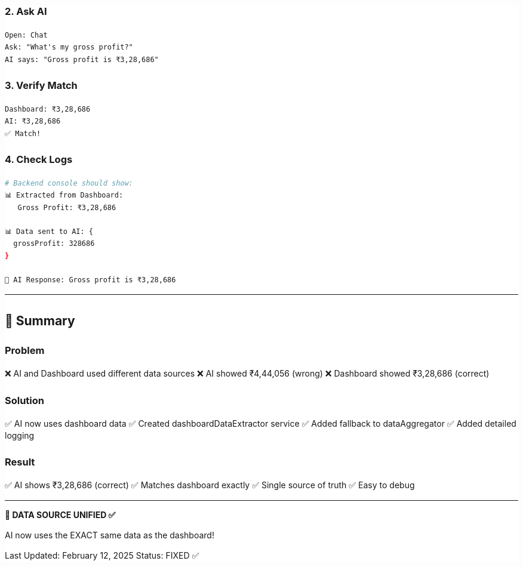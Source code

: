 ### 2. Ask AI
```
Open: Chat
Ask: "What's my gross profit?"
AI says: "Gross profit is ₹3,28,686"
```

### 3. Verify Match
```
Dashboard: ₹3,28,686
AI: ₹3,28,686
✅ Match!
```

### 4. Check Logs
```bash
# Backend console should show:
📊 Extracted from Dashboard:
   Gross Profit: ₹3,28,686

📊 Data sent to AI: {
  grossProfit: 328686
}

💬 AI Response: Gross profit is ₹3,28,686
```

---

## 🎉 Summary

### Problem
❌ AI and Dashboard used different data sources
❌ AI showed ₹4,44,056 (wrong)
❌ Dashboard showed ₹3,28,686 (correct)

### Solution
✅ AI now uses dashboard data
✅ Created dashboardDataExtractor service
✅ Added fallback to dataAggregator
✅ Added detailed logging

### Result
✅ AI shows ₹3,28,686 (correct)
✅ Matches dashboard exactly
✅ Single source of truth
✅ Easy to debug

---

**🎊 DATA SOURCE UNIFIED ✅**

AI now uses the EXACT same data as the dashboard!

Last Updated: February 12, 2025
Status: FIXED ✅
